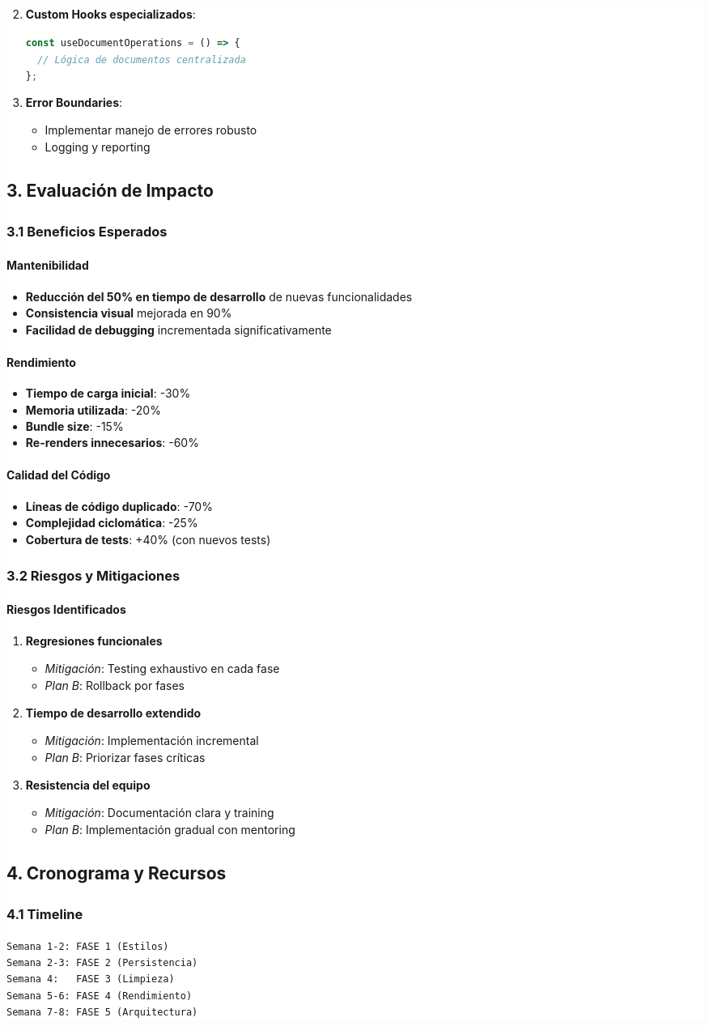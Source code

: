 2. **Custom Hooks especializados**:
   ```typescript
   const useDocumentOperations = () => {
     // Lógica de documentos centralizada
   };
   ```

3. **Error Boundaries**:
   - Implementar manejo de errores robusto
   - Logging y reporting

## 3. Evaluación de Impacto

### 3.1 Beneficios Esperados

#### Mantenibilidad
- **Reducción del 50% en tiempo de desarrollo** de nuevas funcionalidades
- **Consistencia visual** mejorada en 90%
- **Facilidad de debugging** incrementada significativamente

#### Rendimiento
- **Tiempo de carga inicial**: -30%
- **Memoria utilizada**: -20%
- **Bundle size**: -15%
- **Re-renders innecesarios**: -60%

#### Calidad del Código
- **Líneas de código duplicado**: -70%
- **Complejidad ciclomática**: -25%
- **Cobertura de tests**: +40% (con nuevos tests)

### 3.2 Riesgos y Mitigaciones

#### Riesgos Identificados
1. **Regresiones funcionales**
   - *Mitigación*: Testing exhaustivo en cada fase
   - *Plan B*: Rollback por fases

2. **Tiempo de desarrollo extendido**
   - *Mitigación*: Implementación incremental
   - *Plan B*: Priorizar fases críticas

3. **Resistencia del equipo**
   - *Mitigación*: Documentación clara y training
   - *Plan B*: Implementación gradual con mentoring

## 4. Cronograma y Recursos

### 4.1 Timeline
```
Semana 1-2: FASE 1 (Estilos)
Semana 2-3: FASE 2 (Persistencia) 
Semana 4:   FASE 3 (Limpieza)
Semana 5-6: FASE 4 (Rendimiento)
Semana 7-8: FASE 5 (Arquitectura)
```
